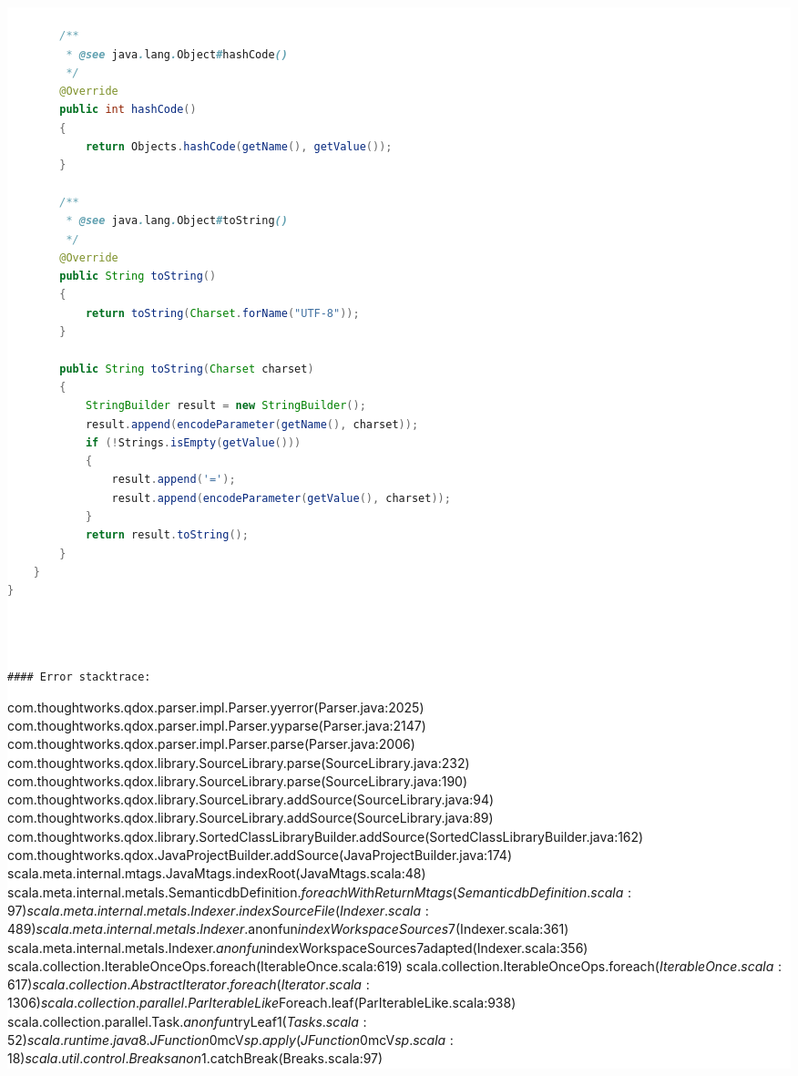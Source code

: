 ```java

		/**
		 * @see java.lang.Object#hashCode()
		 */
		@Override
		public int hashCode()
		{
			return Objects.hashCode(getName(), getValue());
		}

		/**
		 * @see java.lang.Object#toString()
		 */
		@Override
		public String toString()
		{
			return toString(Charset.forName("UTF-8"));
		}

		public String toString(Charset charset)
		{
			StringBuilder result = new StringBuilder();
			result.append(encodeParameter(getName(), charset));
			if (!Strings.isEmpty(getValue()))
			{
				result.append('=');
				result.append(encodeParameter(getValue(), charset));
			}
			return result.toString();
		}
	}
}
```

```



#### Error stacktrace:

```
com.thoughtworks.qdox.parser.impl.Parser.yyerror(Parser.java:2025)
	com.thoughtworks.qdox.parser.impl.Parser.yyparse(Parser.java:2147)
	com.thoughtworks.qdox.parser.impl.Parser.parse(Parser.java:2006)
	com.thoughtworks.qdox.library.SourceLibrary.parse(SourceLibrary.java:232)
	com.thoughtworks.qdox.library.SourceLibrary.parse(SourceLibrary.java:190)
	com.thoughtworks.qdox.library.SourceLibrary.addSource(SourceLibrary.java:94)
	com.thoughtworks.qdox.library.SourceLibrary.addSource(SourceLibrary.java:89)
	com.thoughtworks.qdox.library.SortedClassLibraryBuilder.addSource(SortedClassLibraryBuilder.java:162)
	com.thoughtworks.qdox.JavaProjectBuilder.addSource(JavaProjectBuilder.java:174)
	scala.meta.internal.mtags.JavaMtags.indexRoot(JavaMtags.scala:48)
	scala.meta.internal.metals.SemanticdbDefinition$.foreachWithReturnMtags(SemanticdbDefinition.scala:97)
	scala.meta.internal.metals.Indexer.indexSourceFile(Indexer.scala:489)
	scala.meta.internal.metals.Indexer.$anonfun$indexWorkspaceSources$7(Indexer.scala:361)
	scala.meta.internal.metals.Indexer.$anonfun$indexWorkspaceSources$7$adapted(Indexer.scala:356)
	scala.collection.IterableOnceOps.foreach(IterableOnce.scala:619)
	scala.collection.IterableOnceOps.foreach$(IterableOnce.scala:617)
	scala.collection.AbstractIterator.foreach(Iterator.scala:1306)
	scala.collection.parallel.ParIterableLike$Foreach.leaf(ParIterableLike.scala:938)
	scala.collection.parallel.Task.$anonfun$tryLeaf$1(Tasks.scala:52)
	scala.runtime.java8.JFunction0$mcV$sp.apply(JFunction0$mcV$sp.scala:18)
	scala.util.control.Breaks$$anon$1.catchBreak(Breaks.scala:97)